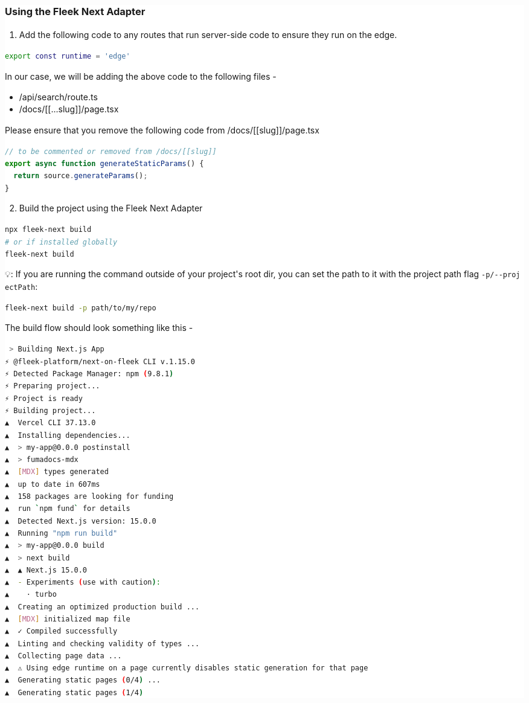 
### Using the Fleek Next Adapter

1. Add the following code to any routes that run server-side code to ensure they run on the edge.

```bash
export const runtime = 'edge'
```

In our case, we will be adding the above code to the following files -

- /api/search/route.ts
- /docs/[[...slug]]/page.tsx

Please ensure that you remove the following code from /docs/[[slug]]/page.tsx

```javascript
// to be commented or removed from /docs/[[slug]]
export async function generateStaticParams() {
  return source.generateParams();
}
```

2. Build the project using the Fleek Next Adapter

```bash
npx fleek-next build
# or if installed globally
fleek-next build
```

💡: If you are running the command outside of your project's root dir, you can set the path to it with the project path flag `-p/--projectPath`:

```bash
fleek-next build -p path/to/my/repo
```

The build flow should look something like this -

```bash
 > Building Next.js App
⚡️ @fleek-platform/next-on-fleek CLI v.1.15.0
⚡️ Detected Package Manager: npm (9.8.1)
⚡️ Preparing project...
⚡️ Project is ready
⚡️ Building project...
▲  Vercel CLI 37.13.0
▲  Installing dependencies...
▲  > my-app@0.0.0 postinstall
▲  > fumadocs-mdx
▲  [MDX] types generated
▲  up to date in 607ms
▲  158 packages are looking for funding
▲  run `npm fund` for details
▲  Detected Next.js version: 15.0.0
▲  Running "npm run build"
▲  > my-app@0.0.0 build
▲  > next build
▲  ▲ Next.js 15.0.0
▲  - Experiments (use with caution):
▲    · turbo
▲  Creating an optimized production build ...
▲  [MDX] initialized map file
▲  ✓ Compiled successfully
▲  Linting and checking validity of types ...
▲  Collecting page data ...
▲  ⚠ Using edge runtime on a page currently disables static generation for that page
▲  Generating static pages (0/4) ...
▲  Generating static pages (1/4)
```